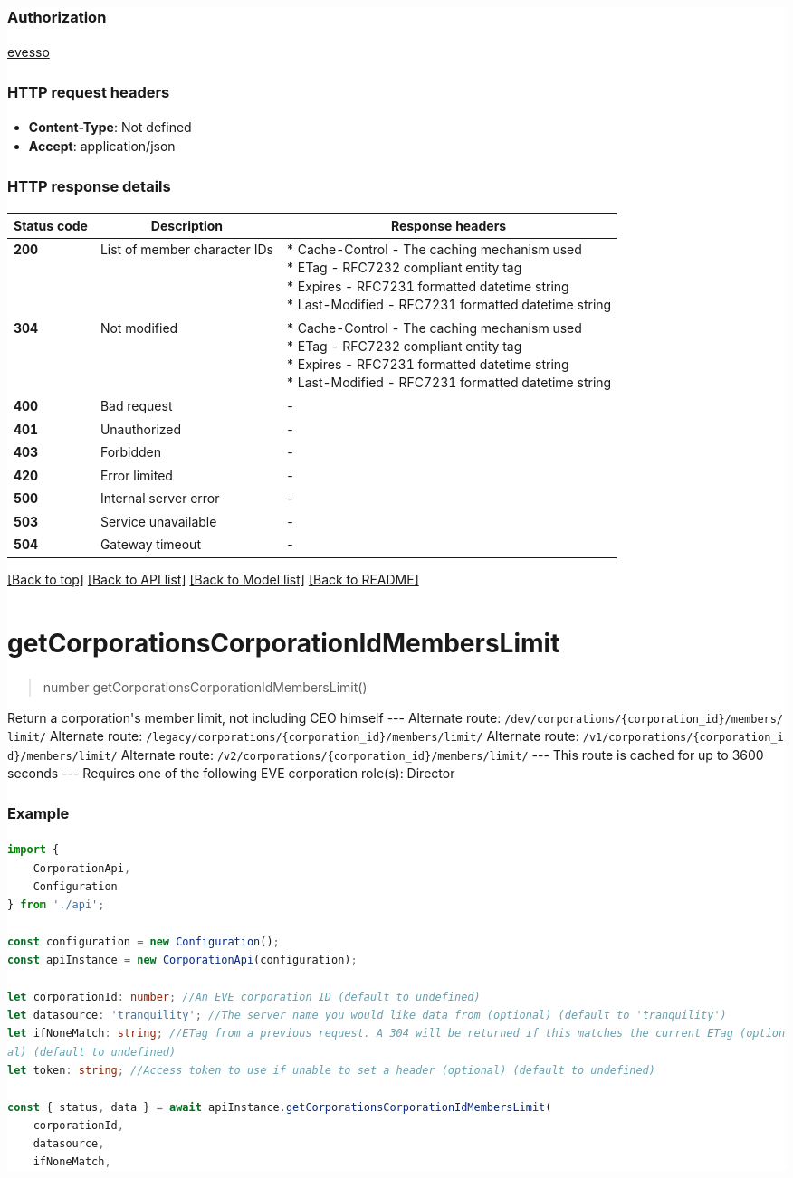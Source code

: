 ### Authorization

[evesso](../README.md#evesso)

### HTTP request headers

 - **Content-Type**: Not defined
 - **Accept**: application/json


### HTTP response details
| Status code | Description | Response headers |
|-------------|-------------|------------------|
|**200** | List of member character IDs |  * Cache-Control - The caching mechanism used <br>  * ETag - RFC7232 compliant entity tag <br>  * Expires - RFC7231 formatted datetime string <br>  * Last-Modified - RFC7231 formatted datetime string <br>  |
|**304** | Not modified |  * Cache-Control - The caching mechanism used <br>  * ETag - RFC7232 compliant entity tag <br>  * Expires - RFC7231 formatted datetime string <br>  * Last-Modified - RFC7231 formatted datetime string <br>  |
|**400** | Bad request |  -  |
|**401** | Unauthorized |  -  |
|**403** | Forbidden |  -  |
|**420** | Error limited |  -  |
|**500** | Internal server error |  -  |
|**503** | Service unavailable |  -  |
|**504** | Gateway timeout |  -  |

[[Back to top]](#) [[Back to API list]](../README.md#documentation-for-api-endpoints) [[Back to Model list]](../README.md#documentation-for-models) [[Back to README]](../README.md)

# **getCorporationsCorporationIdMembersLimit**
> number getCorporationsCorporationIdMembersLimit()

Return a corporation\'s member limit, not including CEO himself  --- Alternate route: `/dev/corporations/{corporation_id}/members/limit/`  Alternate route: `/legacy/corporations/{corporation_id}/members/limit/`  Alternate route: `/v1/corporations/{corporation_id}/members/limit/`  Alternate route: `/v2/corporations/{corporation_id}/members/limit/`  --- This route is cached for up to 3600 seconds  --- Requires one of the following EVE corporation role(s): Director 

### Example

```typescript
import {
    CorporationApi,
    Configuration
} from './api';

const configuration = new Configuration();
const apiInstance = new CorporationApi(configuration);

let corporationId: number; //An EVE corporation ID (default to undefined)
let datasource: 'tranquility'; //The server name you would like data from (optional) (default to 'tranquility')
let ifNoneMatch: string; //ETag from a previous request. A 304 will be returned if this matches the current ETag (optional) (default to undefined)
let token: string; //Access token to use if unable to set a header (optional) (default to undefined)

const { status, data } = await apiInstance.getCorporationsCorporationIdMembersLimit(
    corporationId,
    datasource,
    ifNoneMatch,
```
